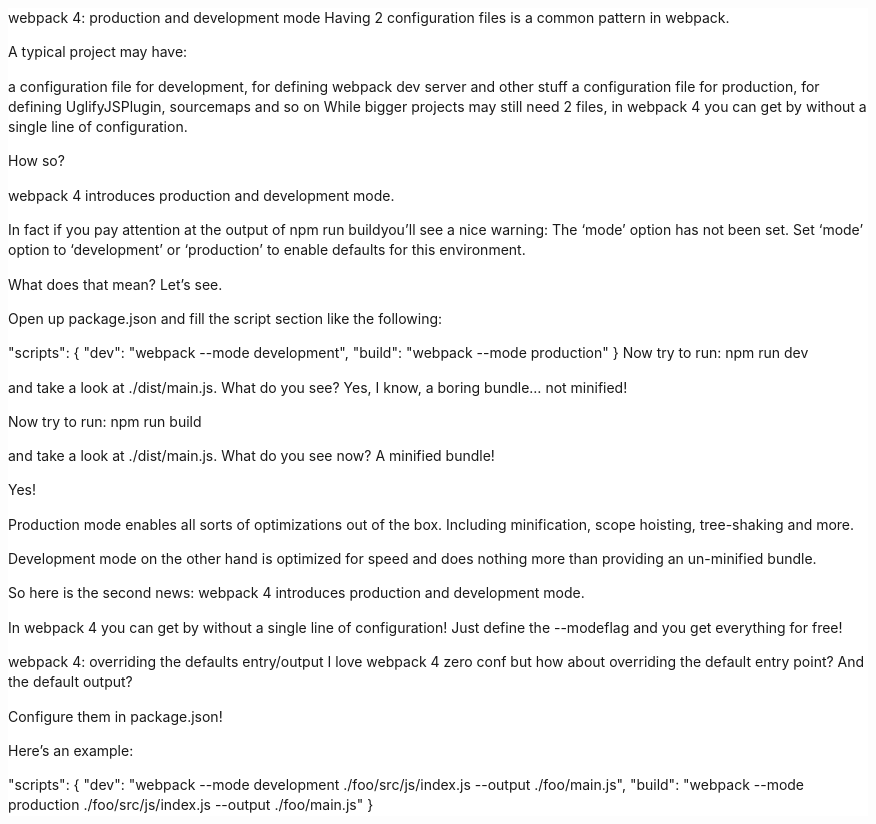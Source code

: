 webpack 4: production and development mode
Having 2 configuration files is a common pattern in webpack.

A typical project may have:

a configuration file for development, for defining webpack dev server and other stuff
a configuration file for production, for defining UglifyJSPlugin, sourcemaps and so on
While bigger projects may still need 2 files, in webpack 4 you can get by without a single line of configuration.

How so?

webpack 4 introduces production and development mode.

In fact if you pay attention at the output of npm run buildyou’ll see a nice warning:
The ‘mode’ option has not been set. Set ‘mode’ option to ‘development’ or ‘production’ to enable defaults for this environment.

What does that mean? Let’s see.

Open up package.json and fill the script section like the following:

"scripts": {
  "dev": "webpack --mode development",
  "build": "webpack --mode production"
}
Now try to run:
npm run dev

and take a look at ./dist/main.js. What do you see? Yes, I know, a boring bundle… not minified!

Now try to run:
npm run build

and take a look at ./dist/main.js. What do you see now? A minified bundle!

Yes!

Production mode enables all sorts of optimizations out of the box. Including minification, scope hoisting, tree-shaking and more.

Development mode on the other hand is optimized for speed and does nothing more than providing an un-minified bundle.

So here is the second news: webpack 4 introduces production and development mode.

In webpack 4 you can get by without a single line of configuration! Just define the --modeflag and you get everything for free!


webpack 4: overriding the defaults entry/output
I love webpack 4 zero conf but how about overriding the default entry point? And the default output?

Configure them in package.json!

Here’s an example:

"scripts": {
  "dev": "webpack --mode development ./foo/src/js/index.js --output ./foo/main.js",
  "build": "webpack --mode production ./foo/src/js/index.js --output ./foo/main.js"
}

